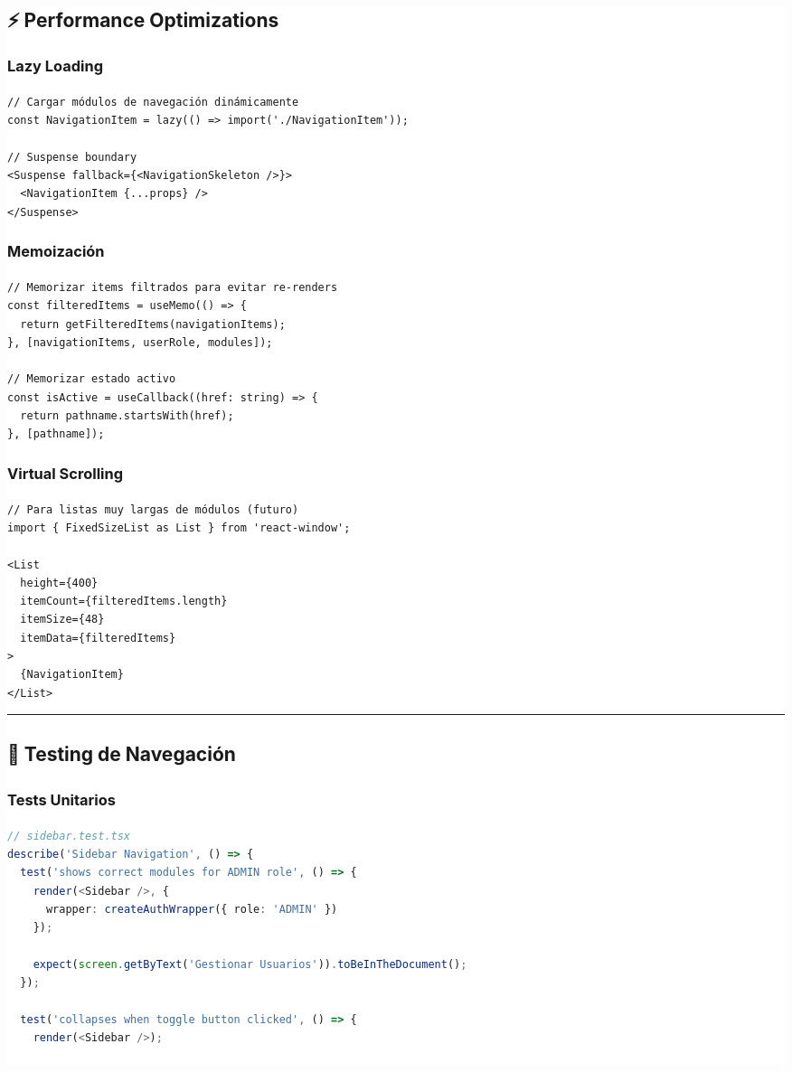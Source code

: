 ## ⚡ Performance Optimizations

### Lazy Loading

```tsx
// Cargar módulos de navegación dinámicamente
const NavigationItem = lazy(() => import('./NavigationItem'));

// Suspense boundary
<Suspense fallback={<NavigationSkeleton />}>
  <NavigationItem {...props} />
</Suspense>
```

### Memoización

```tsx
// Memorizar items filtrados para evitar re-renders
const filteredItems = useMemo(() => {
  return getFilteredItems(navigationItems);
}, [navigationItems, userRole, modules]);

// Memorizar estado activo
const isActive = useCallback((href: string) => {
  return pathname.startsWith(href);
}, [pathname]);
```

### Virtual Scrolling

```tsx
// Para listas muy largas de módulos (futuro)
import { FixedSizeList as List } from 'react-window';

<List
  height={400}
  itemCount={filteredItems.length}
  itemSize={48}
  itemData={filteredItems}
>
  {NavigationItem}
</List>
```

---

## 🧪 Testing de Navegación

### Tests Unitarios

```typescript
// sidebar.test.tsx
describe('Sidebar Navigation', () => {
  test('shows correct modules for ADMIN role', () => {
    render(<Sidebar />, { 
      wrapper: createAuthWrapper({ role: 'ADMIN' })
    });
    
    expect(screen.getByText('Gestionar Usuarios')).toBeInTheDocument();
  });
  
  test('collapses when toggle button clicked', () => {
    render(<Sidebar />);
    
```